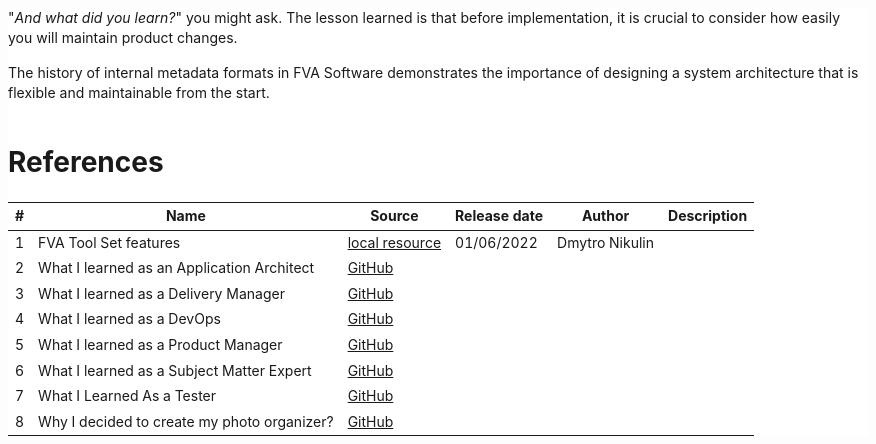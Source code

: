 "*And what did you learn?*" you might ask.
The lesson learned is that before implementation, it is crucial to consider how easily you will maintain product changes. 

The history of internal metadata formats in FVA Software demonstrates the importance of designing a system architecture that is flexible and maintainable from the start.
 
# References
| # | Name                 | Source                | Release date           |  Author                 | Description   |
| - | ---------------------|---------------------- |----------------------- | ----------------------- |:-------------:|
| 1 | FVA Tool Set features | [local resource](./FVADocX/FVAToolSetFeatures.pptx) | 01/06/2022 | Dmytro Nikulin | | 
| 2 | What I learned as an Application Architect |[GitHub](./WhatILearnedAsAppArchitect_en.md) | | | |
| 3 | What I learned as a Delivery Manager |[GitHub](./WhatILearnedAsDeliveryManager_en) | | | |
| 4 | What I learned as a DevOps |[GitHub](./WhatILearnedAsDevOps_en.md) | | | |
| 5 | What I learned as a Product Manager |[GitHub](./WhatILearnedAsProductManager_en.md) | | | |
| 6 | What I learned as a Subject Matter Expert |[GitHub](./WhatILearnedAsSubjectMatterExpert_en.md) | | | |
| 7 | What I Learned As a Tester |[GitHub](./WhatILearnedAsTester_en.md) | | | |
| 8 | Why I decided to create my photo organizer? |[GitHub](./WhyCreatedPhotoOrganizer_en.md ) | | | | 
